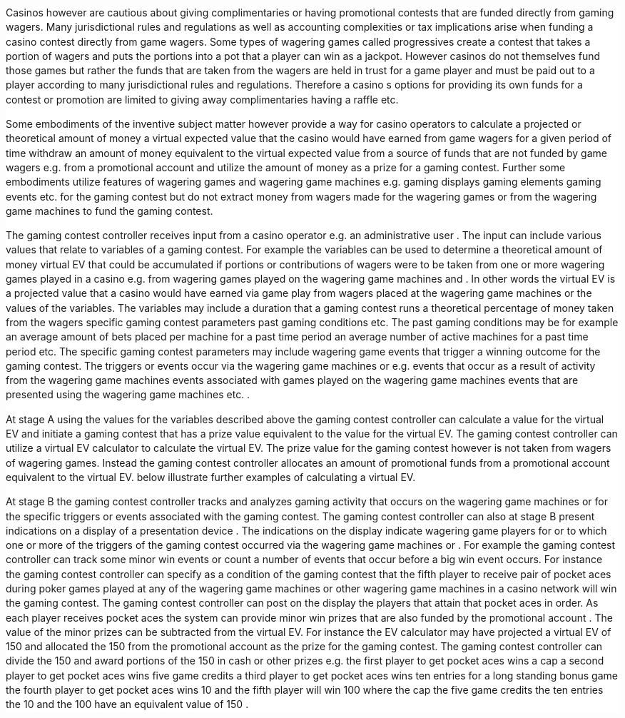 Casinos however are cautious about giving complimentaries or having promotional contests that are funded directly from gaming wagers. Many jurisdictional rules and regulations as well as accounting complexities or tax implications arise when funding a casino contest directly from game wagers. Some types of wagering games called progressives create a contest that takes a portion of wagers and puts the portions into a pot that a player can win as a jackpot. However casinos do not themselves fund those games but rather the funds that are taken from the wagers are held in trust for a game player and must be paid out to a player according to many jurisdictional rules and regulations. Therefore a casino s options for providing its own funds for a contest or promotion are limited to giving away complimentaries having a raffle etc.

Some embodiments of the inventive subject matter however provide a way for casino operators to calculate a projected or theoretical amount of money a virtual expected value that the casino would have earned from game wagers for a given period of time withdraw an amount of money equivalent to the virtual expected value from a source of funds that are not funded by game wagers e.g. from a promotional account and utilize the amount of money as a prize for a gaming contest. Further some embodiments utilize features of wagering games and wagering game machines e.g. gaming displays gaming elements gaming events etc. for the gaming contest but do not extract money from wagers made for the wagering games or from the wagering game machines to fund the gaming contest.

The gaming contest controller receives input from a casino operator e.g. an administrative user . The input can include various values that relate to variables of a gaming contest. For example the variables can be used to determine a theoretical amount of money virtual EV that could be accumulated if portions or contributions of wagers were to be taken from one or more wagering games played in a casino e.g. from wagering games played on the wagering game machines and . In other words the virtual EV is a projected value that a casino would have earned via game play from wagers placed at the wagering game machines or the values of the variables. The variables may include a duration that a gaming contest runs a theoretical percentage of money taken from the wagers specific gaming contest parameters past gaming conditions etc. The past gaming conditions may be for example an average amount of bets placed per machine for a past time period an average number of active machines for a past time period etc. The specific gaming contest parameters may include wagering game events that trigger a winning outcome for the gaming contest. The triggers or events occur via the wagering game machines or e.g. events that occur as a result of activity from the wagering game machines events associated with games played on the wagering game machines events that are presented using the wagering game machines etc. .

At stage A using the values for the variables described above the gaming contest controller can calculate a value for the virtual EV and initiate a gaming contest that has a prize value equivalent to the value for the virtual EV. The gaming contest controller can utilize a virtual EV calculator to calculate the virtual EV. The prize value for the gaming contest however is not taken from wagers of wagering games. Instead the gaming contest controller allocates an amount of promotional funds from a promotional account equivalent to the virtual EV. below illustrate further examples of calculating a virtual EV.

At stage B the gaming contest controller tracks and analyzes gaming activity that occurs on the wagering game machines or for the specific triggers or events associated with the gaming contest. The gaming contest controller can also at stage B present indications on a display of a presentation device . The indications on the display indicate wagering game players for or to which one or more of the triggers of the gaming contest occurred via the wagering game machines or . For example the gaming contest controller can track some minor win events or count a number of events that occur before a big win event occurs. For instance the gaming contest controller can specify as a condition of the gaming contest that the fifth player to receive pair of pocket aces during poker games played at any of the wagering game machines or other wagering game machines in a casino network will win the gaming contest. The gaming contest controller can post on the display the players that attain that pocket aces in order. As each player receives pocket aces the system can provide minor win prizes that are also funded by the promotional account . The value of the minor prizes can be subtracted from the virtual EV. For instance the EV calculator may have projected a virtual EV of 150 and allocated the 150 from the promotional account as the prize for the gaming contest. The gaming contest controller can divide the 150 and award portions of the 150 in cash or other prizes e.g. the first player to get pocket aces wins a cap a second player to get pocket aces wins five game credits a third player to get pocket aces wins ten entries for a long standing bonus game the fourth player to get pocket aces wins 10 and the fifth player will win 100 where the cap the five game credits the ten entries the 10 and the 100 have an equivalent value of 150 .
